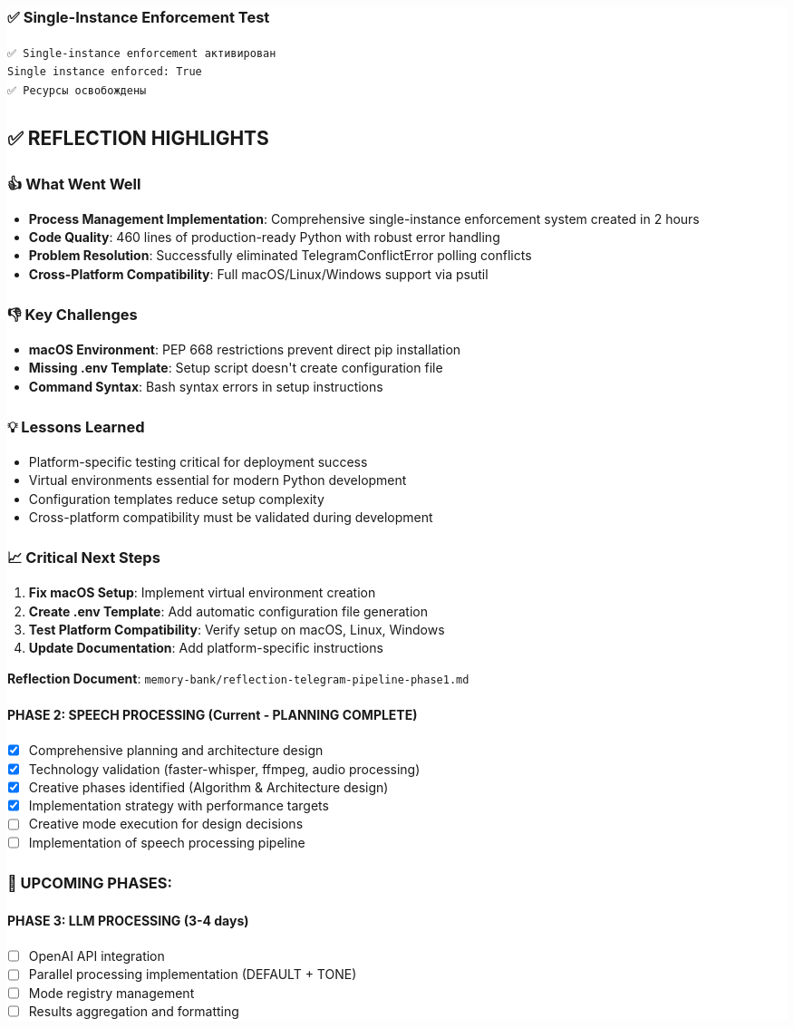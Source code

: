 ### ✅ Single-Instance Enforcement Test  
```
✅ Single-instance enforcement активирован
Single instance enforced: True
✅ Ресурсы освобождены
```

## ✅ REFLECTION HIGHLIGHTS

### 👍 **What Went Well**
- **Process Management Implementation**: Comprehensive single-instance enforcement system created in 2 hours
- **Code Quality**: 460 lines of production-ready Python with robust error handling  
- **Problem Resolution**: Successfully eliminated TelegramConflictError polling conflicts
- **Cross-Platform Compatibility**: Full macOS/Linux/Windows support via psutil

### 👎 **Key Challenges** 
- **macOS Environment**: PEP 668 restrictions prevent direct pip installation
- **Missing .env Template**: Setup script doesn't create configuration file
- **Command Syntax**: Bash syntax errors in setup instructions

### 💡 **Lessons Learned**
- Platform-specific testing critical for deployment success
- Virtual environments essential for modern Python development
- Configuration templates reduce setup complexity
- Cross-platform compatibility must be validated during development

### 📈 **Critical Next Steps**
1. **Fix macOS Setup**: Implement virtual environment creation
2. **Create .env Template**: Add automatic configuration file generation  
3. **Test Platform Compatibility**: Verify setup on macOS, Linux, Windows
4. **Update Documentation**: Add platform-specific instructions

**Reflection Document**: `memory-bank/reflection-telegram-pipeline-phase1.md`

#### PHASE 2: SPEECH PROCESSING (Current - PLANNING COMPLETE)
- [x] Comprehensive planning and architecture design
- [x] Technology validation (faster-whisper, ffmpeg, audio processing)
- [x] Creative phases identified (Algorithm & Architecture design)
- [x] Implementation strategy with performance targets
- [ ] Creative mode execution for design decisions
- [ ] Implementation of speech processing pipeline

### 📅 UPCOMING PHASES:

#### PHASE 3: LLM PROCESSING (3-4 days)
- [ ] OpenAI API integration
- [ ] Parallel processing implementation (DEFAULT + TONE)
- [ ] Mode registry management
- [ ] Results aggregation and formatting
